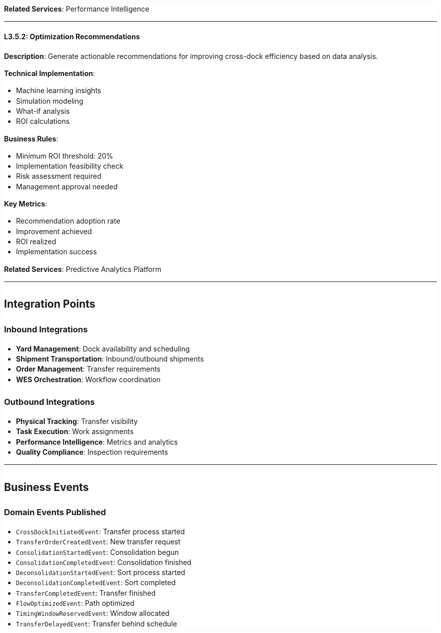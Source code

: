**Related Services**: Performance Intelligence

---

#### L3.5.2: Optimization Recommendations
**Description**: Generate actionable recommendations for improving cross-dock efficiency based on data analysis.

**Technical Implementation**:
- Machine learning insights
- Simulation modeling
- What-if analysis
- ROI calculations

**Business Rules**:
- Minimum ROI threshold: 20%
- Implementation feasibility check
- Risk assessment required
- Management approval needed

**Key Metrics**:
- Recommendation adoption rate
- Improvement achieved
- ROI realized
- Implementation success

**Related Services**: Predictive Analytics Platform

---

## Integration Points

### Inbound Integrations
- **Yard Management**: Dock availability and scheduling
- **Shipment Transportation**: Inbound/outbound shipments
- **Order Management**: Transfer requirements
- **WES Orchestration**: Workflow coordination

### Outbound Integrations
- **Physical Tracking**: Transfer visibility
- **Task Execution**: Work assignments
- **Performance Intelligence**: Metrics and analytics
- **Quality Compliance**: Inspection requirements

---

## Business Events

### Domain Events Published
- `CrossDockInitiatedEvent`: Transfer process started
- `TransferOrderCreatedEvent`: New transfer request
- `ConsolidationStartedEvent`: Consolidation begun
- `ConsolidationCompletedEvent`: Consolidation finished
- `DeconsolidationStartedEvent`: Sort process started
- `DeconsolidationCompletedEvent`: Sort completed
- `TransferCompletedEvent`: Transfer finished
- `FlowOptimizedEvent`: Path optimized
- `TimingWindowReservedEvent`: Window allocated
- `TransferDelayedEvent`: Transfer behind schedule
